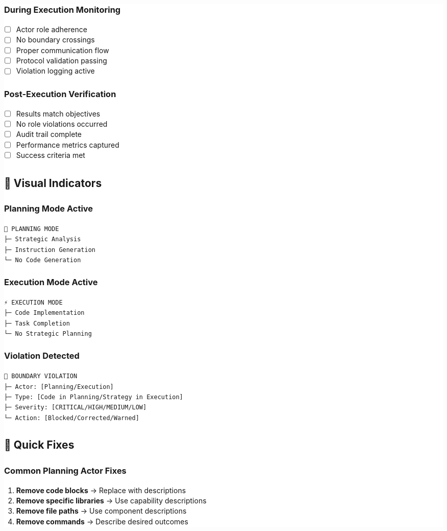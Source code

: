 ### During Execution Monitoring
- [ ] Actor role adherence
- [ ] No boundary crossings
- [ ] Proper communication flow
- [ ] Protocol validation passing
- [ ] Violation logging active

### Post-Execution Verification
- [ ] Results match objectives
- [ ] No role violations occurred
- [ ] Audit trail complete
- [ ] Performance metrics captured
- [ ] Success criteria met

## 🚦 Visual Indicators

### Planning Mode Active
```
🧠 PLANNING MODE
├─ Strategic Analysis
├─ Instruction Generation
└─ No Code Generation
```

### Execution Mode Active
```
⚡ EXECUTION MODE
├─ Code Implementation
├─ Task Completion
└─ No Strategic Planning
```

### Violation Detected
```
🚨 BOUNDARY VIOLATION
├─ Actor: [Planning/Execution]
├─ Type: [Code in Planning/Strategy in Execution]
├─ Severity: [CRITICAL/HIGH/MEDIUM/LOW]
└─ Action: [Blocked/Corrected/Warned]
```

## 🔧 Quick Fixes

### Common Planning Actor Fixes
1. **Remove code blocks** → Replace with descriptions
2. **Remove specific libraries** → Use capability descriptions
3. **Remove file paths** → Use component descriptions
4. **Remove commands** → Describe desired outcomes
